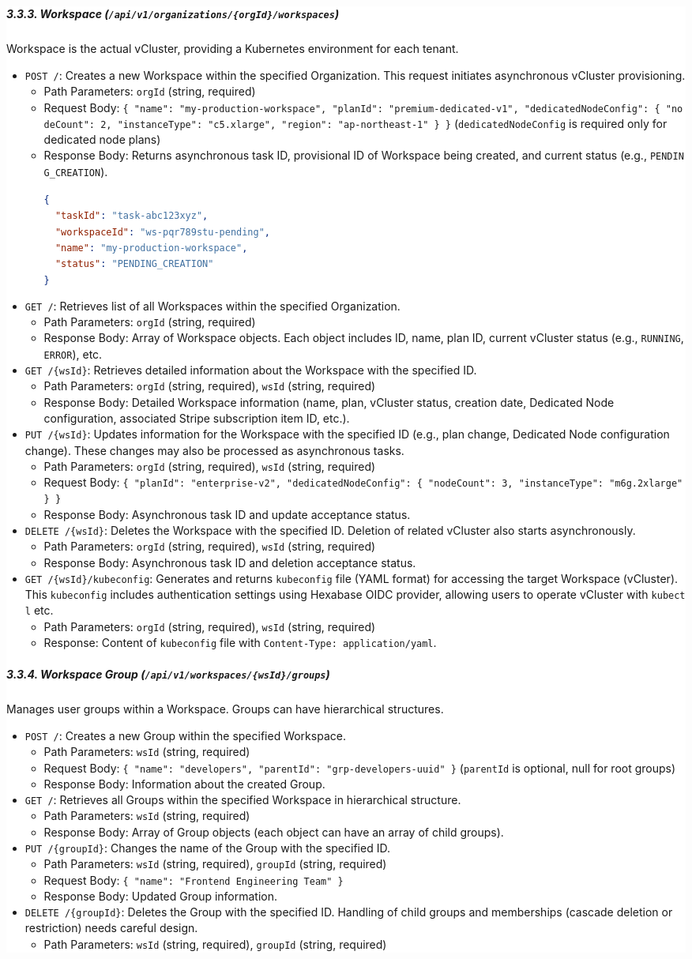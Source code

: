 ##### 3.3.3. Workspace (`/api/v1/organizations/{orgId}/workspaces`)

Workspace is the actual vCluster, providing a Kubernetes environment for each tenant.

- `POST /`: Creates a new Workspace within the specified Organization. This request initiates asynchronous vCluster provisioning.
  - Path Parameters: `orgId` (string, required)
  - Request Body: `{ "name": "my-production-workspace", "planId": "premium-dedicated-v1", "dedicatedNodeConfig": { "nodeCount": 2, "instanceType": "c5.xlarge", "region": "ap-northeast-1" } }` (`dedicatedNodeConfig` is required only for dedicated node plans)
  - Response Body: Returns asynchronous task ID, provisional ID of Workspace being created, and current status (e.g., `PENDING_CREATION`).
    ```json
    {
      "taskId": "task-abc123xyz",
      "workspaceId": "ws-pqr789stu-pending",
      "name": "my-production-workspace",
      "status": "PENDING_CREATION"
    }
    ```
- `GET /`: Retrieves list of all Workspaces within the specified Organization.
  - Path Parameters: `orgId` (string, required)
  - Response Body: Array of Workspace objects. Each object includes ID, name, plan ID, current vCluster status (e.g., `RUNNING`, `ERROR`), etc.
- `GET /{wsId}`: Retrieves detailed information about the Workspace with the specified ID.
  - Path Parameters: `orgId` (string, required), `wsId` (string, required)
  - Response Body: Detailed Workspace information (name, plan, vCluster status, creation date, Dedicated Node configuration, associated Stripe subscription item ID, etc.).
- `PUT /{wsId}`: Updates information for the Workspace with the specified ID (e.g., plan change, Dedicated Node configuration change). These changes may also be processed as asynchronous tasks.
  - Path Parameters: `orgId` (string, required), `wsId` (string, required)
  - Request Body: `{ "planId": "enterprise-v2", "dedicatedNodeConfig": { "nodeCount": 3, "instanceType": "m6g.2xlarge" } }`
  - Response Body: Asynchronous task ID and update acceptance status.
- `DELETE /{wsId}`: Deletes the Workspace with the specified ID. Deletion of related vCluster also starts asynchronously.
  - Path Parameters: `orgId` (string, required), `wsId` (string, required)
  - Response Body: Asynchronous task ID and deletion acceptance status.
- `GET /{wsId}/kubeconfig`: Generates and returns `kubeconfig` file (YAML format) for accessing the target Workspace (vCluster). This `kubeconfig` includes authentication settings using Hexabase OIDC provider, allowing users to operate vCluster with `kubectl` etc.
  - Path Parameters: `orgId` (string, required), `wsId` (string, required)
  - Response: Content of `kubeconfig` file with `Content-Type: application/yaml`.

##### 3.3.4. Workspace Group (`/api/v1/workspaces/{wsId}/groups`)

Manages user groups within a Workspace. Groups can have hierarchical structures.

- `POST /`: Creates a new Group within the specified Workspace.
  - Path Parameters: `wsId` (string, required)
  - Request Body: `{ "name": "developers", "parentId": "grp-developers-uuid" }` (`parentId` is optional, null for root groups)
  - Response Body: Information about the created Group.
- `GET /`: Retrieves all Groups within the specified Workspace in hierarchical structure.
  - Path Parameters: `wsId` (string, required)
  - Response Body: Array of Group objects (each object can have an array of child groups).
- `PUT /{groupId}`: Changes the name of the Group with the specified ID.
  - Path Parameters: `wsId` (string, required), `groupId` (string, required)
  - Request Body: `{ "name": "Frontend Engineering Team" }`
  - Response Body: Updated Group information.
- `DELETE /{groupId}`: Deletes the Group with the specified ID. Handling of child groups and memberships (cascade deletion or restriction) needs careful design.
  - Path Parameters: `wsId` (string, required), `groupId` (string, required)